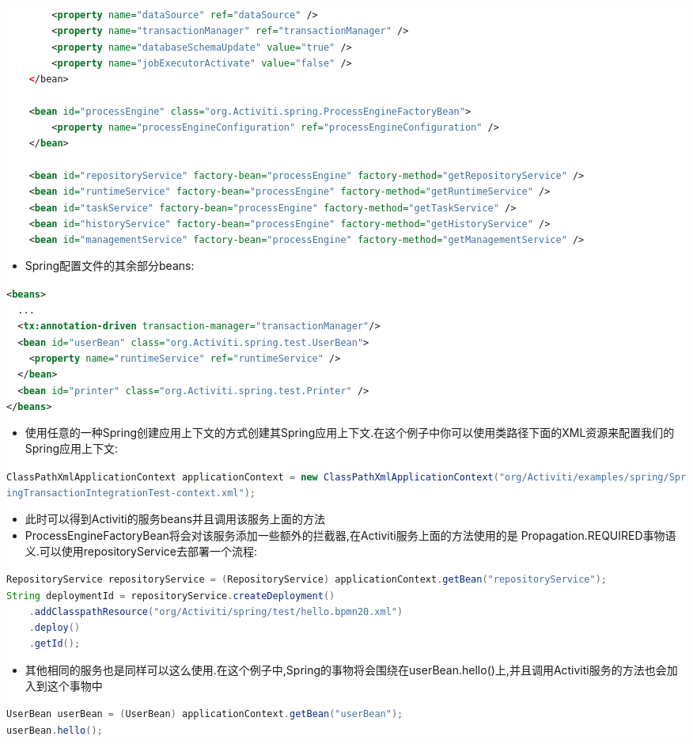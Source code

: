 ```xml
        <property name="dataSource" ref="dataSource" />
        <property name="transactionManager" ref="transactionManager" />
        <property name="databaseSchemaUpdate" value="true" />
        <property name="jobExecutorActivate" value="false" />
    </bean>

    <bean id="processEngine" class="org.Activiti.spring.ProcessEngineFactoryBean">
        <property name="processEngineConfiguration" ref="processEngineConfiguration" />
    </bean>

    <bean id="repositoryService" factory-bean="processEngine" factory-method="getRepositoryService" />
    <bean id="runtimeService" factory-bean="processEngine" factory-method="getRuntimeService" />
    <bean id="taskService" factory-bean="processEngine" factory-method="getTaskService" />
    <bean id="historyService" factory-bean="processEngine" factory-method="getHistoryService" />
    <bean id="managementService" factory-bean="processEngine" factory-method="getManagementService" />
```

* Spring配置文件的其余部分beans:

```xml
<beans>  
  ...
  <tx:annotation-driven transaction-manager="transactionManager"/>
  <bean id="userBean" class="org.Activiti.spring.test.UserBean">
    <property name="runtimeService" ref="runtimeService" />
  </bean>
  <bean id="printer" class="org.Activiti.spring.test.Printer" />
</beans>
```

* 使用任意的一种Spring创建应用上下文的方式创建其Spring应用上下文.在这个例子中你可以使用类路径下面的XML资源来配置我们的Spring应用上下文:

```java
ClassPathXmlApplicationContext applicationContext = new ClassPathXmlApplicationContext("org/Activiti/examples/spring/SpringTransactionIntegrationTest-context.xml");
```

* 此时可以得到Activiti的服务beans并且调用该服务上面的方法
* ProcessEngineFactoryBean将会对该服务添加一些额外的拦截器,在Activiti服务上面的方法使用的是 Propagation.REQUIRED事物语义.可以使用repositoryService去部署一个流程:

```java
RepositoryService repositoryService = (RepositoryService) applicationContext.getBean("repositoryService");
String deploymentId = repositoryService.createDeployment()
    .addClasspathResource("org/Activiti/spring/test/hello.bpmn20.xml")
    .deploy()
    .getId();
```

* 其他相同的服务也是同样可以这么使用.在这个例子中,Spring的事物将会围绕在userBean.hello()上,并且调用Activiti服务的方法也会加入到这个事物中

```java
UserBean userBean = (UserBean) applicationContext.getBean("userBean");
userBean.hello();
```
